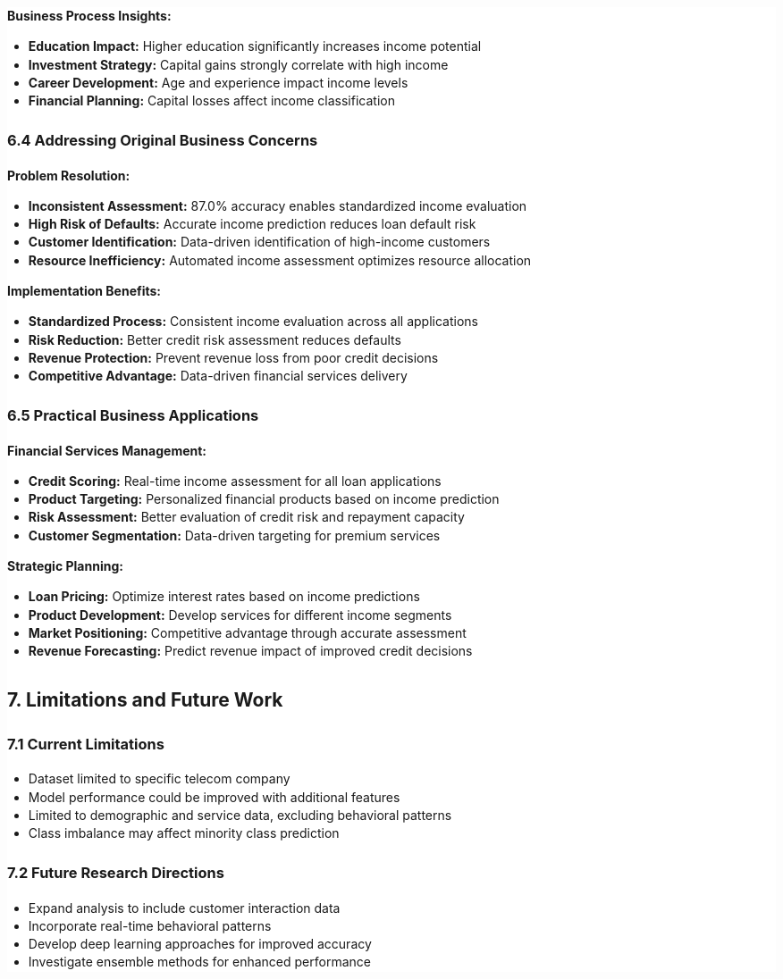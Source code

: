 **Business Process Insights:**

- **Education Impact:** Higher education significantly increases income potential
- **Investment Strategy:** Capital gains strongly correlate with high income
- **Career Development:** Age and experience impact income levels
- **Financial Planning:** Capital losses affect income classification

### 6.4 Addressing Original Business Concerns

**Problem Resolution:**

- **Inconsistent Assessment:** 87.0% accuracy enables standardized income evaluation
- **High Risk of Defaults:** Accurate income prediction reduces loan default risk
- **Customer Identification:** Data-driven identification of high-income customers
- **Resource Inefficiency:** Automated income assessment optimizes resource allocation

**Implementation Benefits:**

- **Standardized Process:** Consistent income evaluation across all applications
- **Risk Reduction:** Better credit risk assessment reduces defaults
- **Revenue Protection:** Prevent revenue loss from poor credit decisions
- **Competitive Advantage:** Data-driven financial services delivery

### 6.5 Practical Business Applications

**Financial Services Management:**

- **Credit Scoring:** Real-time income assessment for all loan applications
- **Product Targeting:** Personalized financial products based on income prediction
- **Risk Assessment:** Better evaluation of credit risk and repayment capacity
- **Customer Segmentation:** Data-driven targeting for premium services

**Strategic Planning:**

- **Loan Pricing:** Optimize interest rates based on income predictions
- **Product Development:** Develop services for different income segments
- **Market Positioning:** Competitive advantage through accurate assessment
- **Revenue Forecasting:** Predict revenue impact of improved credit decisions

## 7. Limitations and Future Work

### 7.1 Current Limitations

- Dataset limited to specific telecom company
- Model performance could be improved with additional features
- Limited to demographic and service data, excluding behavioral patterns
- Class imbalance may affect minority class prediction

### 7.2 Future Research Directions

- Expand analysis to include customer interaction data
- Incorporate real-time behavioral patterns
- Develop deep learning approaches for improved accuracy
- Investigate ensemble methods for enhanced performance
